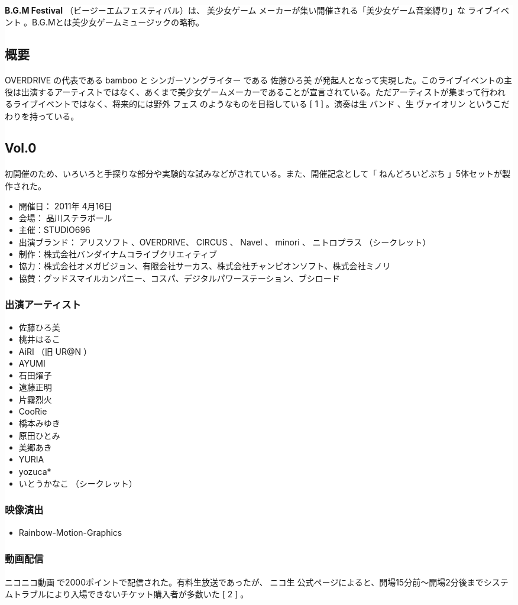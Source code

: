 **B.G.M Festival** （ビージーエムフェスティバル）は、  美少女ゲーム  メーカーが集い開催される「美少女ゲーム音楽縛り」な
ライブイベント  。B.G.Mとは美少女ゲームミュージックの略称。

##  概要



OVERDRIVE  の代表である  bamboo  と  シンガーソングライター  である  佐藤ひろ美
が発起人となって実現した。このライブイベントの主役は出演するアーティストではなく、あくまで美少女ゲームメーカーであることが宣言されている。ただアーティストが集まって行われるライブイベントではなく、将来的には野外
フェス  のようなものを目指している  [  1  ]  。演奏は生  バンド  、生  ヴァイオリン  というこだわりを持っている。

##  Vol.0



初開催のため、いろいろと手探りな部分や実験的な試みなどがされている。また、開催記念として「  ねんどろいどぷち  」5体セットが製作された。

  * 開催日：  2011年  4月16日 
  * 会場：  品川ステラボール 
  * 主催：STUDIO696 
  * 出演ブランド：  アリスソフト  、OVERDRIVE、  CIRCUS  、  Navel  、  minori  、  ニトロプラス  （シークレット） 
  * 制作：株式会社バンダイナムコライブクリエィティブ 
  * 協力：株式会社オメガビジョン、有限会社サーカス、株式会社チャンピオンソフト、株式会社ミノリ 
  * 協賛：グッドスマイルカンパニー、コスパ、デジタルパワーステーション、ブシロード 

###  出演アーティスト



  * 佐藤ひろ美 
  * 桃井はるこ 
  * AiRI  （旧  UR@N  ） 
  * AYUMI 
  * 石田燿子 
  * 遠藤正明 
  * 片霧烈火 
  * CooRie 
  * 橋本みゆき 
  * 原田ひとみ 
  * 美郷あき 
  * YURIA 
  * yozuca* 
  * いとうかなこ  （シークレット） 

###  映像演出



  * Rainbow-Motion-Graphics 

###  動画配信



ニコニコ動画  で2000ポイントで配信された。有料生放送であったが、  ニコ生
公式ページによると、開場15分前〜開場2分後までシステムトラブルにより入場できないチケット購入者が多数いた  [  2  ]  。
